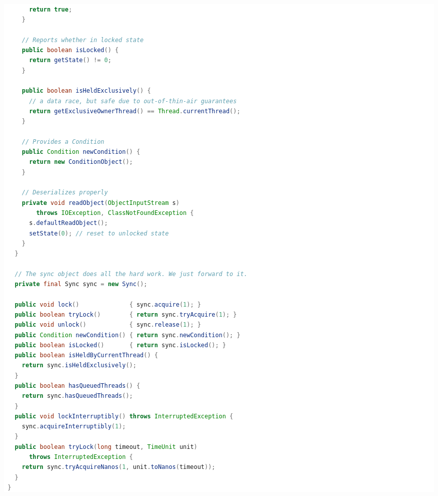 ```java
       return true;
     }

     // Reports whether in locked state
     public boolean isLocked() {
       return getState() != 0;
     }

     public boolean isHeldExclusively() {
       // a data race, but safe due to out-of-thin-air guarantees
       return getExclusiveOwnerThread() == Thread.currentThread();
     }

     // Provides a Condition
     public Condition newCondition() {
       return new ConditionObject();
     }

     // Deserializes properly
     private void readObject(ObjectInputStream s)
         throws IOException, ClassNotFoundException {
       s.defaultReadObject();
       setState(0); // reset to unlocked state
     }
   }

   // The sync object does all the hard work. We just forward to it.
   private final Sync sync = new Sync();

   public void lock()              { sync.acquire(1); }
   public boolean tryLock()        { return sync.tryAcquire(1); }
   public void unlock()            { sync.release(1); }
   public Condition newCondition() { return sync.newCondition(); }
   public boolean isLocked()       { return sync.isLocked(); }
   public boolean isHeldByCurrentThread() {
     return sync.isHeldExclusively();
   }
   public boolean hasQueuedThreads() {
     return sync.hasQueuedThreads();
   }
   public void lockInterruptibly() throws InterruptedException {
     sync.acquireInterruptibly(1);
   }
   public boolean tryLock(long timeout, TimeUnit unit)
       throws InterruptedException {
     return sync.tryAcquireNanos(1, unit.toNanos(timeout));
   }
 }
```

